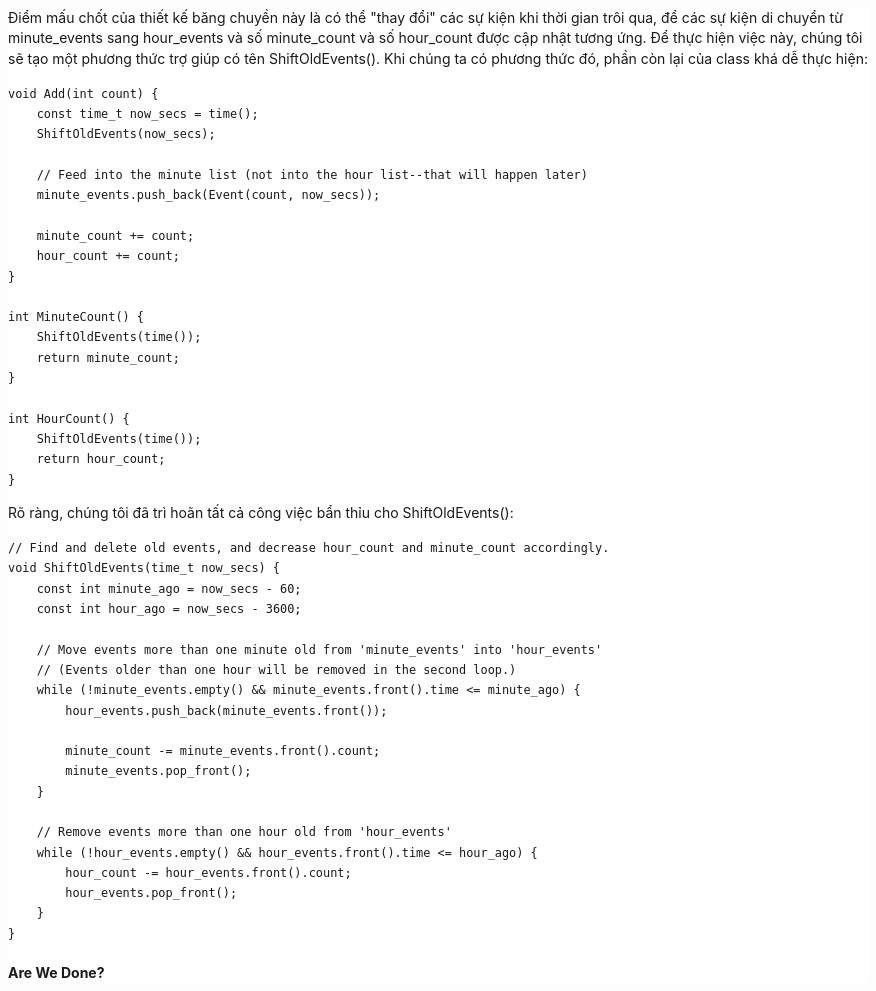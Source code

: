 Điểm mấu chốt của thiết kế băng chuyền này là có thể "thay đổi" các sự kiện khi thời gian trôi qua, để các sự kiện di chuyển từ minute_events sang hour_events và số minute_count và số hour_count được cập nhật tương ứng. Để thực hiện việc này, chúng tôi sẽ tạo một phương thức trợ giúp có tên ShiftOldEvents(). Khi chúng ta có phương thức đó, phần còn lại của class khá dễ thực hiện:

```
void Add(int count) {
    const time_t now_secs = time();
    ShiftOldEvents(now_secs);

    // Feed into the minute list (not into the hour list--that will happen later)
    minute_events.push_back(Event(count, now_secs));

    minute_count += count;
    hour_count += count;
}

int MinuteCount() {
    ShiftOldEvents(time());
    return minute_count;
}

int HourCount() {
    ShiftOldEvents(time());
    return hour_count;
}
```

Rõ ràng, chúng tôi đã trì hoãn tất cả công việc bẩn thỉu cho ShiftOldEvents():

```
// Find and delete old events, and decrease hour_count and minute_count accordingly.
void ShiftOldEvents(time_t now_secs) {
    const int minute_ago = now_secs - 60;
    const int hour_ago = now_secs - 3600;

    // Move events more than one minute old from 'minute_events' into 'hour_events'
    // (Events older than one hour will be removed in the second loop.)
    while (!minute_events.empty() && minute_events.front().time <= minute_ago) {
        hour_events.push_back(minute_events.front());

        minute_count -= minute_events.front().count;
        minute_events.pop_front();
    }

    // Remove events more than one hour old from 'hour_events'
    while (!hour_events.empty() && hour_events.front().time <= hour_ago) {
        hour_count -= hour_events.front().count;
        hour_events.pop_front();
    }
}
```

#### Are We Done?

